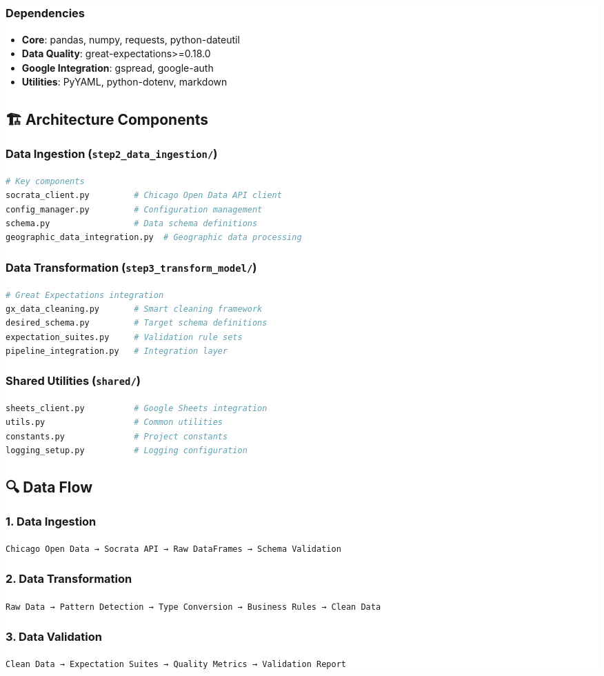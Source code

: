 ### Dependencies
- **Core**: pandas, numpy, requests, python-dateutil
- **Data Quality**: great-expectations>=0.18.0
- **Google Integration**: gspread, google-auth
- **Utilities**: PyYAML, python-dotenv, markdown

## 🏗️ Architecture Components

### Data Ingestion (`step2_data_ingestion/`)
```python
# Key components
socrata_client.py         # Chicago Open Data API client
config_manager.py         # Configuration management
schema.py                 # Data schema definitions  
geographic_data_integration.py  # Geographic data processing
```

### Data Transformation (`step3_transform_model/`)
```python
# Great Expectations integration
gx_data_cleaning.py       # Smart cleaning framework
desired_schema.py         # Target schema definitions
expectation_suites.py     # Validation rule sets
pipeline_integration.py   # Integration layer
```

### Shared Utilities (`shared/`)
```python  
sheets_client.py          # Google Sheets integration
utils.py                  # Common utilities
constants.py              # Project constants
logging_setup.py          # Logging configuration
```

## 🔍 Data Flow

### 1. Data Ingestion
```
Chicago Open Data → Socrata API → Raw DataFrames → Schema Validation
```

### 2. Data Transformation  
```
Raw Data → Pattern Detection → Type Conversion → Business Rules → Clean Data
```

### 3. Data Validation
```
Clean Data → Expectation Suites → Quality Metrics → Validation Report
```
